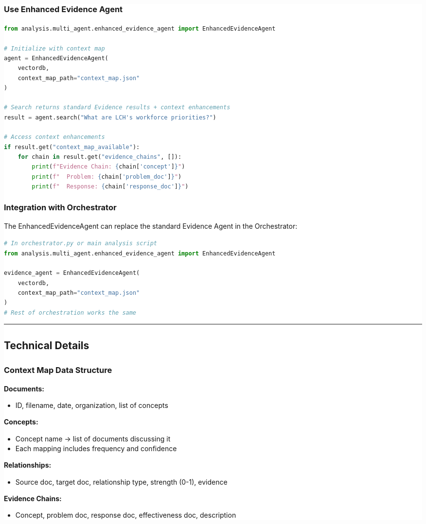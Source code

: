 ### Use Enhanced Evidence Agent
```python
from analysis.multi_agent.enhanced_evidence_agent import EnhancedEvidenceAgent

# Initialize with context map
agent = EnhancedEvidenceAgent(
    vectordb,
    context_map_path="context_map.json"
)

# Search returns standard Evidence results + context enhancements
result = agent.search("What are LCH's workforce priorities?")

# Access context enhancements
if result.get("context_map_available"):
    for chain in result.get("evidence_chains", []):
        print(f"Evidence Chain: {chain['concept']}")
        print(f"  Problem: {chain['problem_doc']}")
        print(f"  Response: {chain['response_doc']}")
```

### Integration with Orchestrator
The EnhancedEvidenceAgent can replace the standard Evidence Agent in the Orchestrator:

```python
# In orchestrator.py or main analysis script
from analysis.multi_agent.enhanced_evidence_agent import EnhancedEvidenceAgent

evidence_agent = EnhancedEvidenceAgent(
    vectordb,
    context_map_path="context_map.json"
)
# Rest of orchestration works the same
```

---

## Technical Details

### Context Map Data Structure

**Documents:**
- ID, filename, date, organization, list of concepts

**Concepts:**
- Concept name → list of documents discussing it
- Each mapping includes frequency and confidence

**Relationships:**
- Source doc, target doc, relationship type, strength (0-1), evidence

**Evidence Chains:**
- Concept, problem doc, response doc, effectiveness doc, description
